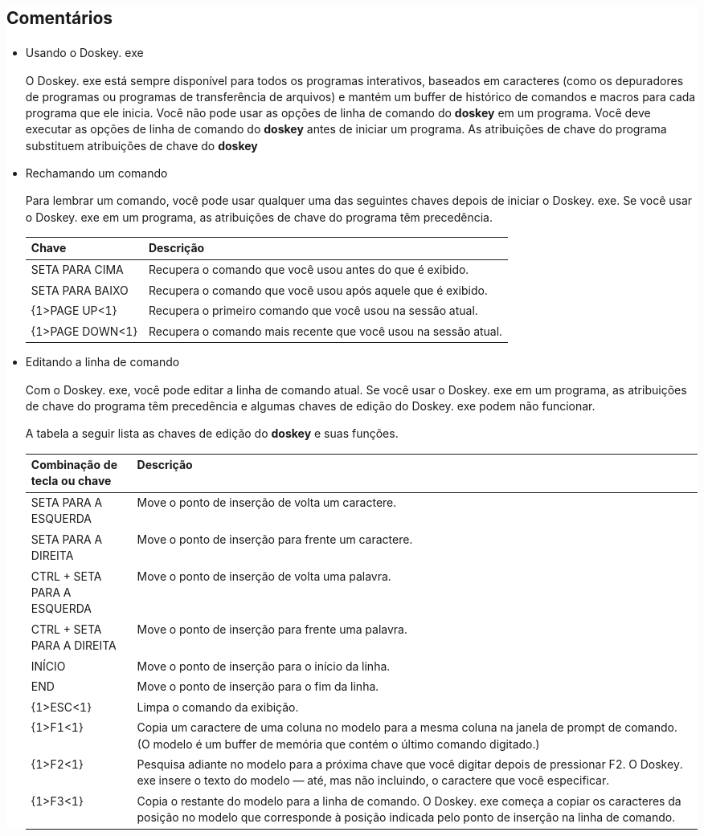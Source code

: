## <a name="remarks"></a>Comentários

- Usando o Doskey. exe

  O Doskey. exe está sempre disponível para todos os programas interativos, baseados em caracteres (como os depuradores de programas ou programas de transferência de arquivos) e mantém um buffer de histórico de comandos e macros para cada programa que ele inicia. Você não pode usar as opções de linha de comando do **doskey** em um programa. Você deve executar as opções de linha de comando do **doskey** antes de iniciar um programa. As atribuições de chave do programa substituem atribuições de chave do **doskey**
- Rechamando um comando

  Para lembrar um comando, você pode usar qualquer uma das seguintes chaves depois de iniciar o Doskey. exe. Se você usar o Doskey. exe em um programa, as atribuições de chave do programa têm precedência.  

  |    Chave     |                              Descrição                              |
  |------------|-----------------------------------------------------------------------|
  |  SETA PARA CIMA  |  Recupera o comando que você usou antes do que é exibido.  |
  | SETA PARA BAIXO |  Recupera o comando que você usou após aquele que é exibido.   |
  |  {1&gt;PAGE UP&lt;1}   |    Recupera o primeiro comando que você usou na sessão atual.    |
  | {1&gt;PAGE DOWN&lt;1}  | Recupera o comando mais recente que você usou na sessão atual. |


- Editando a linha de comando

  Com o Doskey. exe, você pode editar a linha de comando atual. Se você usar o Doskey. exe em um programa, as atribuições de chave do programa têm precedência e algumas chaves de edição do Doskey. exe podem não funcionar.

  A tabela a seguir lista as chaves de edição do **doskey** e suas funções.  

  | Combinação de tecla ou chave |                                                                                                                                                       Descrição                                                                                                                                                       |
  |------------------------|-------------------------------------------------------------------------------------------------------------------------------------------------------------------------------------------------------------------------------------------------------------------------------------------------------------------------|
  |       SETA PARA A ESQUERDA       |                                                                                                                                      Move o ponto de inserção de volta um caractere.                                                                                                                                      |
  |      SETA PARA A DIREITA       |                                                                                                                                    Move o ponto de inserção para frente um caractere.                                                                                                                                     |
  |    CTRL + SETA PARA A ESQUERDA     |                                                                                                                                        Move o ponto de inserção de volta uma palavra.                                                                                                                                         |
  |    CTRL + SETA PARA A DIREITA    |                                                                                                                                       Move o ponto de inserção para frente uma palavra.                                                                                                                                       |
  |          INÍCIO          |                                                                                                                                 Move o ponto de inserção para o início da linha.                                                                                                                                 |
  |          END           |                                                                                                                                    Move o ponto de inserção para o fim da linha.                                                                                                                                    |
  |          {1&gt;ESC&lt;1}           |                                                                                                                                          Limpa o comando da exibição.                                                                                                                                           |
  |           {1&gt;F1&lt;1}           |                                                                      Copia um caractere de uma coluna no modelo para a mesma coluna na janela de prompt de comando. (O modelo é um buffer de memória que contém o último comando digitado.)                                                                       |
  |           {1&gt;F2&lt;1}           |                                                                 Pesquisa adiante no modelo para a próxima chave que você digitar depois de pressionar F2. O Doskey. exe insere o texto do modelo — até, mas não incluindo, o caractere que você especificar.                                                                  |
  |           {1&gt;F3&lt;1}           |                                                 Copia o restante do modelo para a linha de comando. O Doskey. exe começa a copiar os caracteres da posição no modelo que corresponde à posição indicada pelo ponto de inserção na linha de comando.                                                 |